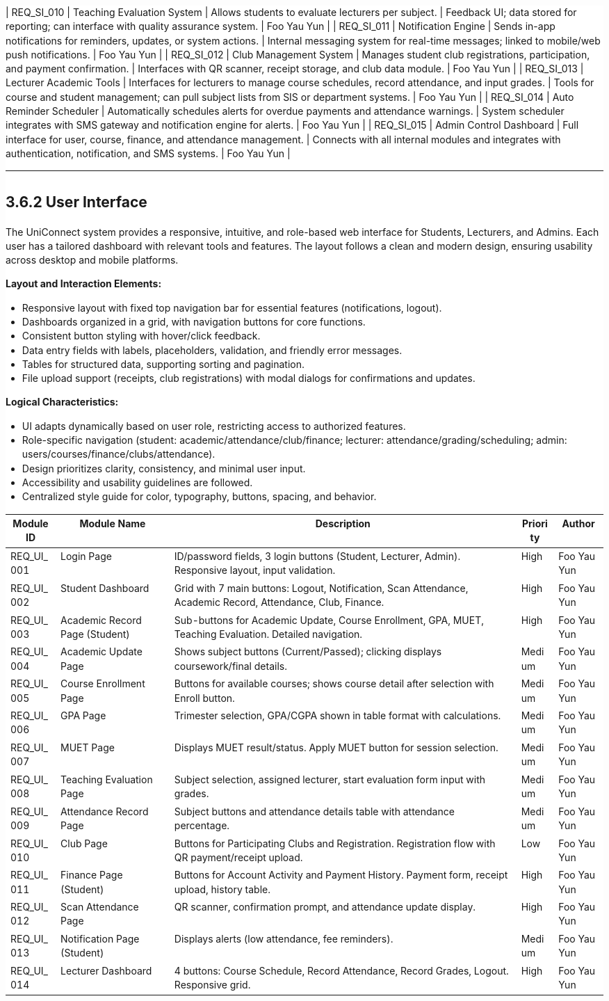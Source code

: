 | REQ_SI_010    | Teaching Evaluation System   | Allows students to evaluate lecturers per subject.                                                | Feedback UI; data stored for reporting; can interface with quality assurance system.                        | Foo Yau Yun |
| REQ_SI_011    | Notification Engine          | Sends in-app notifications for reminders, updates, or system actions.                             | Internal messaging system for real-time messages; linked to mobile/web push notifications.                  | Foo Yau Yun |
| REQ_SI_012    | Club Management System       | Manages student club registrations, participation, and payment confirmation.                      | Interfaces with QR scanner, receipt storage, and club data module.                                          | Foo Yau Yun |
| REQ_SI_013    | Lecturer Academic Tools      | Interfaces for lecturers to manage course schedules, record attendance, and input grades.         | Tools for course and student management; can pull subject lists from SIS or department systems.              | Foo Yau Yun |
| REQ_SI_014    | Auto Reminder Scheduler      | Automatically schedules alerts for overdue payments and attendance warnings.                      | System scheduler integrates with SMS gateway and notification engine for alerts.                             | Foo Yau Yun |
| REQ_SI_015    | Admin Control Dashboard      | Full interface for user, course, finance, and attendance management.                              | Connects with all internal modules and integrates with authentication, notification, and SMS systems.        | Foo Yau Yun |

---

## 3.6.2 User Interface

The UniConnect system provides a responsive, intuitive, and role-based web interface for Students, Lecturers, and Admins. Each user has a tailored dashboard with relevant tools and features. The layout follows a clean and modern design, ensuring usability across desktop and mobile platforms.

**Layout and Interaction Elements:**
- Responsive layout with fixed top navigation bar for essential features (notifications, logout).
- Dashboards organized in a grid, with navigation buttons for core functions.
- Consistent button styling with hover/click feedback.
- Data entry fields with labels, placeholders, validation, and friendly error messages.
- Tables for structured data, supporting sorting and pagination.
- File upload support (receipts, club registrations) with modal dialogs for confirmations and updates.

**Logical Characteristics:**
- UI adapts dynamically based on user role, restricting access to authorized features.
- Role-specific navigation (student: academic/attendance/club/finance; lecturer: attendance/grading/scheduling; admin: users/courses/finance/clubs/attendance).
- Design prioritizes clarity, consistency, and minimal user input.
- Accessibility and usability guidelines are followed.
- Centralized style guide for color, typography, buttons, spacing, and behavior.

| Module ID      | Module Name                  | Description                                                                                                   | Priority | Author      |
|----------------|-----------------------------|---------------------------------------------------------------------------------------------------------------|----------|-------------|
| REQ_UI_001     | Login Page                   | ID/password fields, 3 login buttons (Student, Lecturer, Admin). Responsive layout, input validation.          | High     | Foo Yau Yun |
| REQ_UI_002     | Student Dashboard            | Grid with 7 main buttons: Logout, Notification, Scan Attendance, Academic Record, Attendance, Club, Finance.  | High     | Foo Yau Yun |
| REQ_UI_003     | Academic Record Page (Student)| Sub-buttons for Academic Update, Course Enrollment, GPA, MUET, Teaching Evaluation. Detailed navigation.      | High     | Foo Yau Yun |
| REQ_UI_004     | Academic Update Page         | Shows subject buttons (Current/Passed); clicking displays coursework/final details.                           | Medium   | Foo Yau Yun |
| REQ_UI_005     | Course Enrollment Page       | Buttons for available courses; shows course detail after selection with Enroll button.                        | Medium   | Foo Yau Yun |
| REQ_UI_006     | GPA Page                     | Trimester selection, GPA/CGPA shown in table format with calculations.                                        | Medium   | Foo Yau Yun |
| REQ_UI_007     | MUET Page                    | Displays MUET result/status. Apply MUET button for session selection.                                         | Medium   | Foo Yau Yun |
| REQ_UI_008     | Teaching Evaluation Page     | Subject selection, assigned lecturer, start evaluation form input with grades.                                | Medium   | Foo Yau Yun |
| REQ_UI_009     | Attendance Record Page       | Subject buttons and attendance details table with attendance percentage.                                      | Medium   | Foo Yau Yun |
| REQ_UI_010     | Club Page                    | Buttons for Participating Clubs and Registration. Registration flow with QR payment/receipt upload.           | Low      | Foo Yau Yun |
| REQ_UI_011     | Finance Page (Student)       | Buttons for Account Activity and Payment History. Payment form, receipt upload, history table.                | High     | Foo Yau Yun |
| REQ_UI_012     | Scan Attendance Page         | QR scanner, confirmation prompt, and attendance update display.                                               | High     | Foo Yau Yun |
| REQ_UI_013     | Notification Page (Student)  | Displays alerts (low attendance, fee reminders).                                                              | Medium   | Foo Yau Yun |
| REQ_UI_014     | Lecturer Dashboard           | 4 buttons: Course Schedule, Record Attendance, Record Grades, Logout. Responsive grid.                        | High     | Foo Yau Yun |
